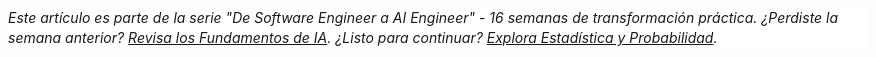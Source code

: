 *Este artículo es parte de la serie "De Software Engineer a AI Engineer" - 16 semanas de transformación práctica. ¿Perdiste la semana anterior? [Revisa los Fundamentos de IA](../semana-1-fundamentos-ia). ¿Listo para continuar? [Explora Estadística y Probabilidad](../semana-3-estadistica-probabilidad).*
